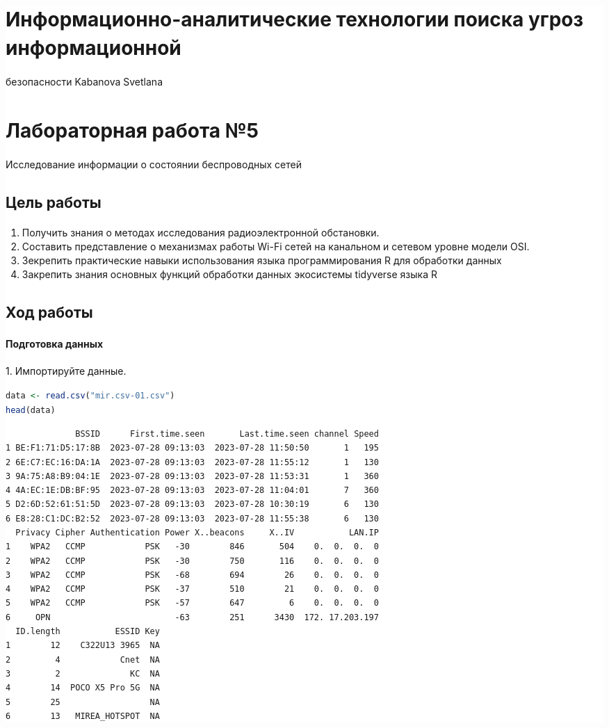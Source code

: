 # Информационно-аналитические технологии поиска угроз информационной
безопасности
Kabanova Svetlana

# Лабораторная работа №5

Исследование информации о состоянии беспроводных сетей

## Цель работы

1.  Получить знания о методах исследования радиоэлектронной обстановки.
2.  Составить представление о механизмах работы Wi-Fi сетей на канальном
    и сетевом уровне модели OSI.
3.  Зекрепить практические навыки использования языка программирования R
    для обработки данных
4.  Закрепить знания основных функций обработки данных экосистемы
    tidyverse языка R

## Ход работы

#### Подготовка данных

1\. Импортируйте данные.

``` r
data <- read.csv("mir.csv-01.csv")
head(data)
```

                  BSSID      First.time.seen       Last.time.seen channel Speed
    1 BE:F1:71:D5:17:8B  2023-07-28 09:13:03  2023-07-28 11:50:50       1   195
    2 6E:C7:EC:16:DA:1A  2023-07-28 09:13:03  2023-07-28 11:55:12       1   130
    3 9A:75:A8:B9:04:1E  2023-07-28 09:13:03  2023-07-28 11:53:31       1   360
    4 4A:EC:1E:DB:BF:95  2023-07-28 09:13:03  2023-07-28 11:04:01       7   360
    5 D2:6D:52:61:51:5D  2023-07-28 09:13:03  2023-07-28 10:30:19       6   130
    6 E8:28:C1:DC:B2:52  2023-07-28 09:13:03  2023-07-28 11:55:38       6   130
      Privacy Cipher Authentication Power X..beacons     X..IV           LAN.IP
    1    WPA2   CCMP            PSK   -30        846       504    0.  0.  0.  0
    2    WPA2   CCMP            PSK   -30        750       116    0.  0.  0.  0
    3    WPA2   CCMP            PSK   -68        694        26    0.  0.  0.  0
    4    WPA2   CCMP            PSK   -37        510        21    0.  0.  0.  0
    5    WPA2   CCMP            PSK   -57        647         6    0.  0.  0.  0
    6     OPN                         -63        251      3430  172. 17.203.197
      ID.length           ESSID Key
    1        12    C322U13 3965  NA
    2         4            Cnet  NA
    3         2              KC  NA
    4        14  POCO X5 Pro 5G  NA
    5        25                  NA
    6        13   MIREA_HOTSPOT  NA
